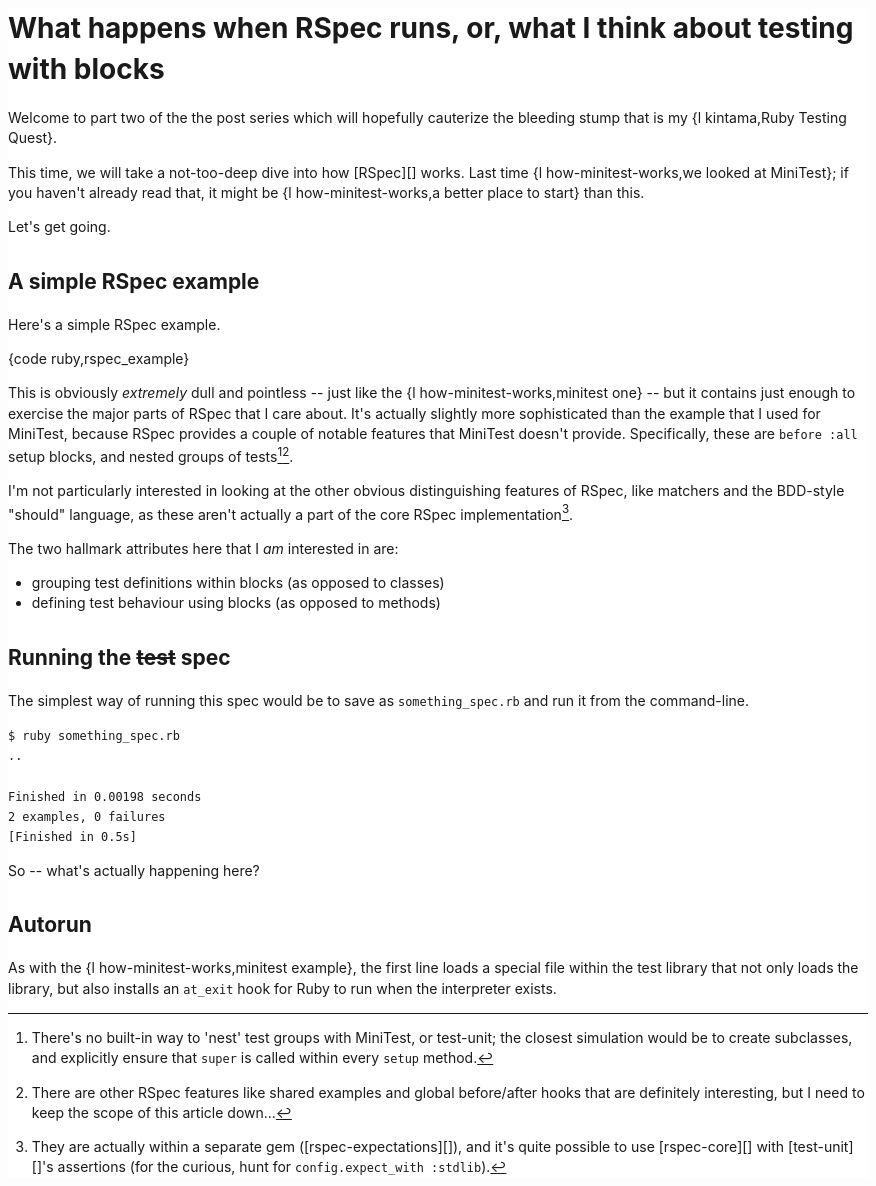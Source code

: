 What happens when RSpec runs, or, what I think about testing with blocks
===============

Welcome to part two of the the post series which will hopefully cauterize the bleeding stump that is my {l kintama,Ruby Testing Quest}.

This time, we will take a not-too-deep dive into how [RSpec][] works. Last time {l how-minitest-works,we looked at MiniTest}; if you haven't already read that, it might be {l how-minitest-works,a better place to start} than this.

Let's get going.


A simple RSpec example
--------

Here's a simple RSpec example.

{code ruby,rspec_example}

This is obviously *extremely* dull and pointless -- just like the {l how-minitest-works,minitest one} -- but it contains just enough to exercise the major parts of RSpec that I care about. It's actually slightly more sophisticated than the example that I used for MiniTest, because RSpec provides a couple of notable features that MiniTest doesn't provide. Specifically, these are `before :all` setup blocks, and nested groups of tests[^minitest-nesting][^other-rspec-features].

[^minitest-nesting]: There's no built-in way to 'nest' test groups with MiniTest, or test-unit; the closest simulation would be to create subclasses, and explicitly ensure that `super` is called within every `setup` method.

[^other-rspec-features]: There are other RSpec features like shared examples and global before/after hooks that are definitely interesting, but I need to keep the scope of this article down...

I'm not particularly interested in looking at the other obvious distinguishing features of RSpec, like matchers and the BDD-style "should" language, as these aren't actually a part of the core RSpec implementation[^rspec-expectations].

[^rspec-expectations]: They are actually within a separate gem ([rspec-expectations][]), and it's quite possible to use [rspec-core][] with [test-unit][]'s assertions (for the curious, hunt for `config.expect_with :stdlib`).

The two hallmark attributes here that I *am* interested in are:

* grouping test definitions within blocks (as opposed to classes)
* defining test behaviour using blocks (as opposed to methods)


Running the <strike>test</strike> spec
--------

The simplest way of running this spec would be to save as `something_spec.rb` and run it from the command-line.


    $ ruby something_spec.rb
    ..

    Finished in 0.00198 seconds
    2 examples, 0 failures
    [Finished in 0.5s]

So -- what's actually happening here?


Autorun
------

As with the {l how-minitest-works,minitest example}, the first line loads a special file within the test library that not only loads the library, but also installs an `at_exit` hook for Ruby to run when the interpreter exists.


[^hmm]: I'm not sure why some people prefer the syntax `Module::method` rather than `Module.method`; as I understand it they are exactly the same, but the former seems more confusing to me, since if you don't notice the lower-case *w* in `world` then you'd assume it was refering to a constant.
[^magic]: It's not really magic, and it's not really "metaprogramming", because it's all just programming. It just so happens that it's quite sophisticated programming.
[^nesting-subclass]: The nested class is a subclass of the outer subclass of `ExampleGroup` (sorry, I realise that's confusing), precisely such that any methods defined in the outer class are also available in nested subclasses via the regular mechanisms of inheritance.
[MiniTest]: http://github.com/seattlerb/minitest
[RSpec]: http://rspec.info
[rspec-expectations]: https://github.com/rspec/rspec-expectations
[rspec-core]: https://github.com/rspec/rspec-core
[test-unit]: http://test-unit.rubyforge.org/
[encapsulation]: http://en.wikipedia.org/wiki/Encapsulation_(object-oriented_programming)
[`instance_variables`]: http://ruby-doc.org/core-1.9.3/Object.html#method-i-instance_variables
[`instance_variable_get`]: http://ruby-doc.org/core-1.9.3/Object.html#method-i-instance_variable_get
[`instance_variable_set`]: http://ruby-doc.org/core-1.9.3/Object.html#method-i-instance_variable_set